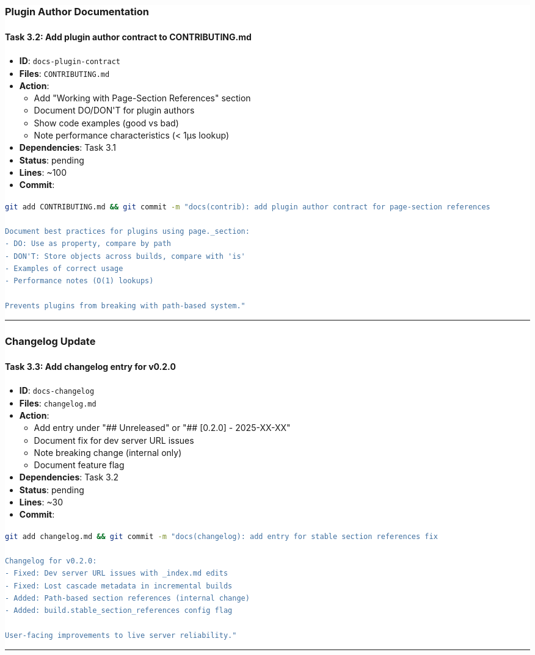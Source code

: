 
### Plugin Author Documentation

#### Task 3.2: Add plugin author contract to CONTRIBUTING.md
- **ID**: `docs-plugin-contract`
- **Files**: `CONTRIBUTING.md`
- **Action**:
  - Add "Working with Page-Section References" section
  - Document DO/DON'T for plugin authors
  - Show code examples (good vs bad)
  - Note performance characteristics (< 1µs lookup)
- **Dependencies**: Task 3.1
- **Status**: pending
- **Lines**: ~100
- **Commit**:
```bash
git add CONTRIBUTING.md && git commit -m "docs(contrib): add plugin author contract for page-section references

Document best practices for plugins using page._section:
- DO: Use as property, compare by path
- DON'T: Store objects across builds, compare with 'is'
- Examples of correct usage
- Performance notes (O(1) lookups)

Prevents plugins from breaking with path-based system."
```

---

### Changelog Update

#### Task 3.3: Add changelog entry for v0.2.0
- **ID**: `docs-changelog`
- **Files**: `changelog.md`
- **Action**:
  - Add entry under "## Unreleased" or "## [0.2.0] - 2025-XX-XX"
  - Document fix for dev server URL issues
  - Note breaking change (internal only)
  - Document feature flag
- **Dependencies**: Task 3.2
- **Status**: pending
- **Lines**: ~30
- **Commit**:
```bash
git add changelog.md && git commit -m "docs(changelog): add entry for stable section references fix

Changelog for v0.2.0:
- Fixed: Dev server URL issues with _index.md edits
- Fixed: Lost cascade metadata in incremental builds
- Added: Path-based section references (internal change)
- Added: build.stable_section_references config flag

User-facing improvements to live server reliability."
```

---